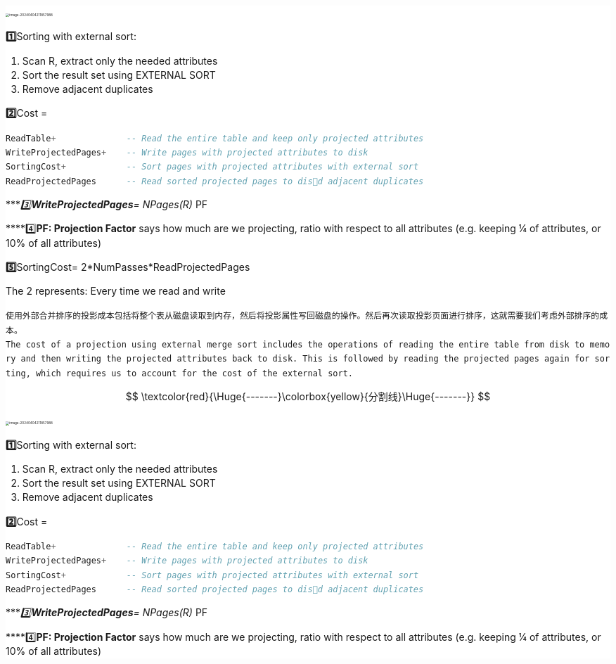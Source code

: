  <img src="https://raw.githubusercontent.com/DANNHIROAKI/New-Picture-Bed/main/img/image-20240404211857988.png" alt="image-20240404211857988" style="zoom:33%;" />

**1️⃣**Sorting with external sort:

1. Scan R, extract only the needed attributes
2. Sort the result set using EXTERNAL SORT
3. Remove adjacent duplicates

**2️⃣**Cost = 

```sql
ReadTable+              -- Read the entire table and keep only projected attributes
WriteProjectedPages+    -- Write pages with projected attributes to disk
SortingCost+            -- Sort pages with projected attributes with external sort
ReadProjectedPages      -- Read sorted projected pages to dis🚗d adjacent duplicates
```

****3️⃣**WriteProjectedPages**= NPages(R)* PF

****4️⃣**PF: Projection Factor** says how much are we projecting, ratio with respect to all attributes (e.g. keeping ¼ of attributes, or 10% of all attributes)

**5️⃣**$\text{SortingCost= 2*NumPasses*ReadProjectedPages}$​

The 2 represents: Every time we read and write

```
使用外部合并排序的投影成本包括将整个表从磁盘读取到内存，然后将投影属性写回磁盘的操作。然后再次读取投影页面进行排序，这就需要我们考虑外部排序的成本。
The cost of a projection using external merge sort includes the operations of reading the entire table from disk to memory and then writing the projected attributes back to disk. This is followed by reading the projected pages again for sorting, which requires us to account for the cost of the external sort.
```

$$
\textcolor{red}{\Huge{-------}\colorbox{yellow}{分割线}\Huge{-------}}
$$

 <img src="https://raw.githubusercontent.com/DANNHIROAKI/New-Picture-Bed/main/img/image-20240404211857988.png" alt="image-20240404211857988" style="zoom:33%;" />

**1️⃣**Sorting with external sort:

1. Scan R, extract only the needed attributes
2. Sort the result set using EXTERNAL SORT
3. Remove adjacent duplicates

**2️⃣**Cost = 

```sql
ReadTable+              -- Read the entire table and keep only projected attributes
WriteProjectedPages+    -- Write pages with projected attributes to disk
SortingCost+            -- Sort pages with projected attributes with external sort
ReadProjectedPages      -- Read sorted projected pages to dis🚗d adjacent duplicates
```

****3️⃣**WriteProjectedPages**= NPages(R)* PF

****4️⃣**PF: Projection Factor** says how much are we projecting, ratio with respect to all attributes (e.g. keeping ¼ of attributes, or 10% of all attributes)

